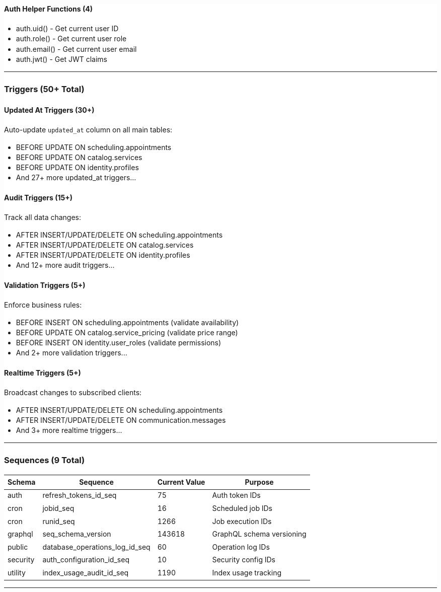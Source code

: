#### Auth Helper Functions (4)
- auth.uid() - Get current user ID
- auth.role() - Get current user role
- auth.email() - Get current user email
- auth.jwt() - Get JWT claims

---

### Triggers (50+ Total)

#### Updated At Triggers (30+)
Auto-update `updated_at` column on all main tables:
- BEFORE UPDATE ON scheduling.appointments
- BEFORE UPDATE ON catalog.services
- BEFORE UPDATE ON identity.profiles
- And 27+ more updated_at triggers...

#### Audit Triggers (15+)
Track all data changes:
- AFTER INSERT/UPDATE/DELETE ON scheduling.appointments
- AFTER INSERT/UPDATE/DELETE ON catalog.services
- AFTER INSERT/UPDATE/DELETE ON identity.profiles
- And 12+ more audit triggers...

#### Validation Triggers (5+)
Enforce business rules:
- BEFORE INSERT ON scheduling.appointments (validate availability)
- BEFORE UPDATE ON catalog.service_pricing (validate price range)
- BEFORE INSERT ON identity.user_roles (validate permissions)
- And 2+ more validation triggers...

#### Realtime Triggers (5+)
Broadcast changes to subscribed clients:
- AFTER INSERT/UPDATE/DELETE ON scheduling.appointments
- AFTER INSERT/UPDATE/DELETE ON communication.messages
- And 3+ more realtime triggers...

---

### Sequences (9 Total)

| Schema | Sequence | Current Value | Purpose |
|--------|----------|---------------|---------|
| auth | refresh_tokens_id_seq | 75 | Auth token IDs |
| cron | jobid_seq | 16 | Scheduled job IDs |
| cron | runid_seq | 1266 | Job execution IDs |
| graphql | seq_schema_version | 143618 | GraphQL schema versioning |
| public | database_operations_log_id_seq | 60 | Operation log IDs |
| security | auth_configuration_id_seq | 10 | Security config IDs |
| utility | index_usage_audit_id_seq | 1190 | Index usage tracking |

---